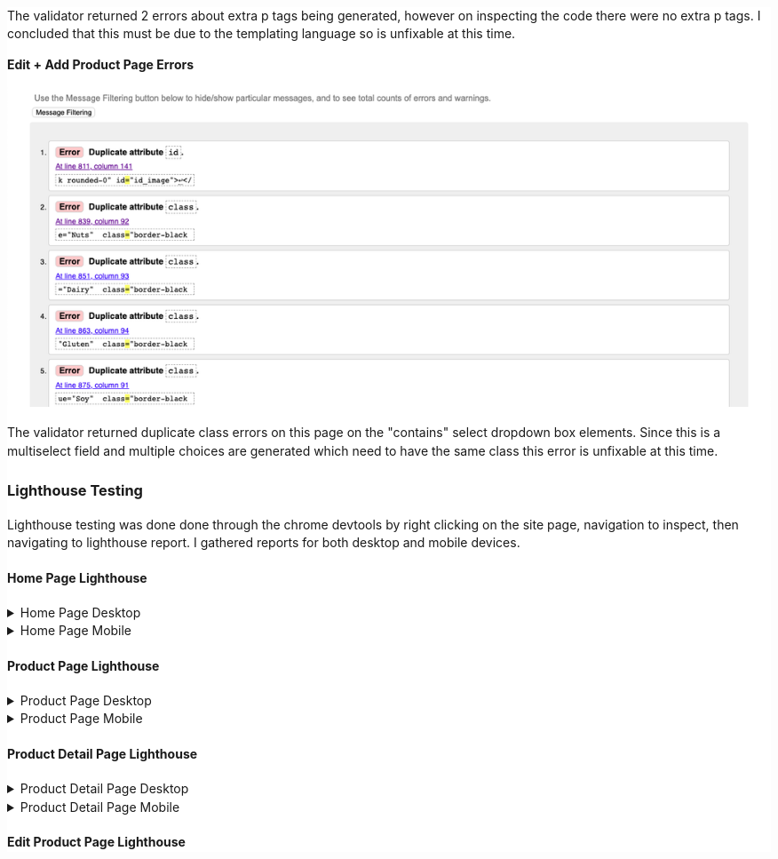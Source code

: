 The validator returned 2 errors about extra p tags being generated, however on inspecting the code there were no extra p tags. I concluded that this must be due to the templating language so is unfixable at this time.

**Edit + Add Product Page Errors**

![edit+add-product-page-errors](docs/html%20validation/html-add+edit-product-errors.png)

The validator returned duplicate class errors on this page on the "contains" select dropdown box elements. Since this is a multiselect field and multiple choices are generated which need to have the same class this error is unfixable at this time.


### **Lighthouse Testing**

Lighthouse testing was done done through the chrome devtools by right clicking on the site page, navigation to inspect, then navigating to lighthouse report.
I gathered reports for both desktop and mobile devices.

#### **Home Page Lighthouse**

<details><summary>Home Page Desktop</summary></details>

<details><summary>Home Page Mobile</summary></details>

#### **Product Page Lighthouse**

<details><summary>Product Page Desktop</summary></details>

<details><summary>Product Page Mobile</summary></details>

#### **Product Detail Page Lighthouse**

<details><summary>Product Detail Page Desktop</summary></details>

<details><summary>Product Detail Page Mobile</summary></details>

#### **Edit Product Page Lighthouse**
